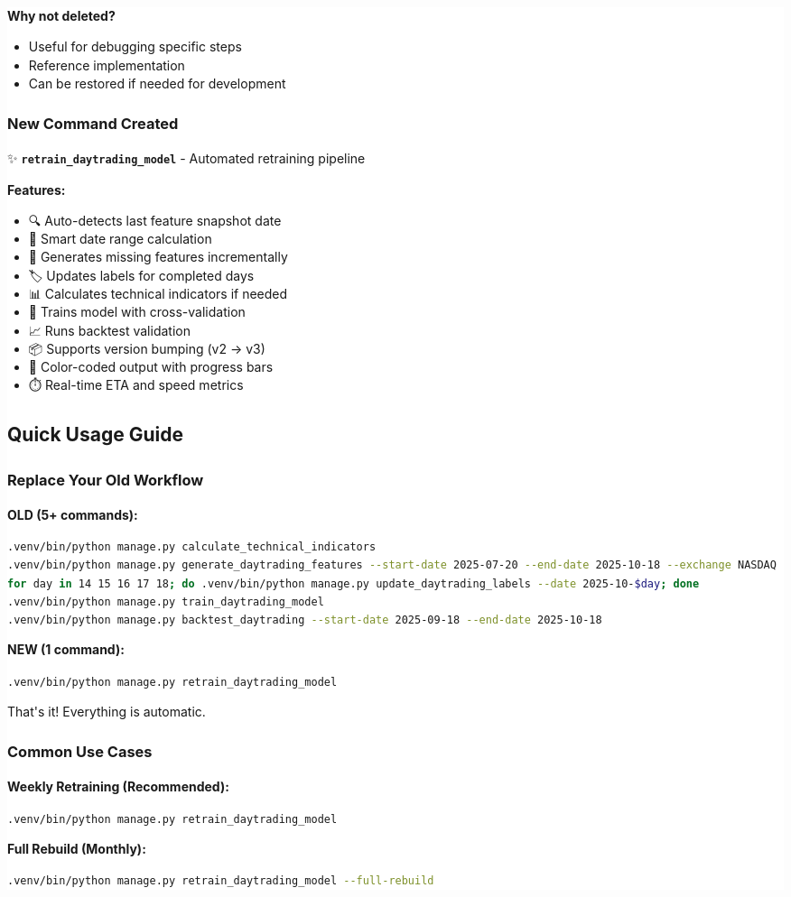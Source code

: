 **Why not deleted?**
- Useful for debugging specific steps
- Reference implementation
- Can be restored if needed for development

### New Command Created
✨ **`retrain_daytrading_model`** - Automated retraining pipeline

**Features:**
- 🔍 Auto-detects last feature snapshot date
- 📅 Smart date range calculation
- 🔧 Generates missing features incrementally
- 🏷️ Updates labels for completed days
- 📊 Calculates technical indicators if needed
- 🤖 Trains model with cross-validation
- 📈 Runs backtest validation
- 📦 Supports version bumping (v2 → v3)
- 🎨 Color-coded output with progress bars
- ⏱️ Real-time ETA and speed metrics

## Quick Usage Guide

### Replace Your Old Workflow

**OLD (5+ commands):**
```bash
.venv/bin/python manage.py calculate_technical_indicators
.venv/bin/python manage.py generate_daytrading_features --start-date 2025-07-20 --end-date 2025-10-18 --exchange NASDAQ
for day in 14 15 16 17 18; do .venv/bin/python manage.py update_daytrading_labels --date 2025-10-$day; done
.venv/bin/python manage.py train_daytrading_model
.venv/bin/python manage.py backtest_daytrading --start-date 2025-09-18 --end-date 2025-10-18
```

**NEW (1 command):**
```bash
.venv/bin/python manage.py retrain_daytrading_model
```

That's it! Everything is automatic.

### Common Use Cases

**Weekly Retraining (Recommended):**
```bash
.venv/bin/python manage.py retrain_daytrading_model
```

**Full Rebuild (Monthly):**
```bash
.venv/bin/python manage.py retrain_daytrading_model --full-rebuild
```

